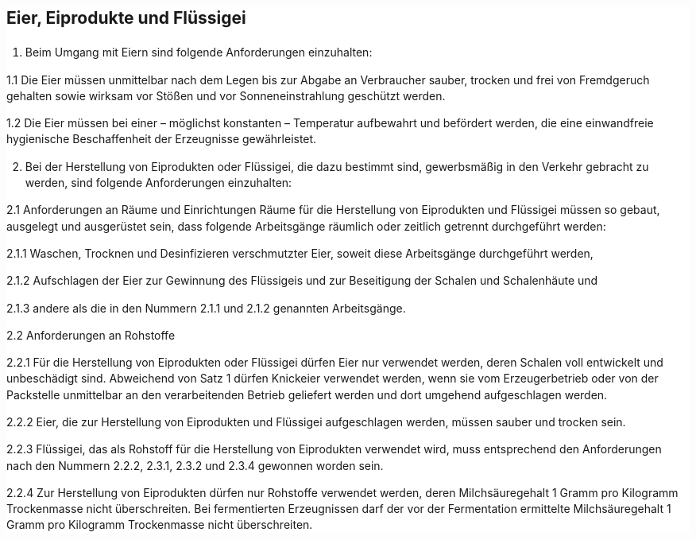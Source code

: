 ## Eier, Eiprodukte und Flüssigei


1.  Beim Umgang mit Eiern sind folgende Anforderungen einzuhalten:


1.1 Die Eier müssen unmittelbar nach dem Legen bis zur Abgabe an
    Verbraucher sauber, trocken und frei von Fremdgeruch gehalten sowie
    wirksam vor Stößen und vor Sonneneinstrahlung geschützt werden.


1.2 Die Eier müssen bei einer – möglichst konstanten – Temperatur
    aufbewahrt und befördert werden, die eine einwandfreie hygienische
    Beschaffenheit der Erzeugnisse gewährleistet.


2.  Bei der Herstellung von Eiprodukten oder Flüssigei, die dazu bestimmt
    sind, gewerbsmäßig in den Verkehr gebracht zu werden, sind folgende
    Anforderungen einzuhalten:


2.1 Anforderungen an Räume und Einrichtungen
    Räume für die Herstellung von Eiprodukten und Flüssigei müssen so
    gebaut, ausgelegt und ausgerüstet sein, dass folgende Arbeitsgänge
    räumlich oder zeitlich getrennt durchgeführt werden:


2.1.1 Waschen, Trocknen und Desinfizieren verschmutzter Eier, soweit diese
    Arbeitsgänge durchgeführt werden,


2.1.2 Aufschlagen der Eier zur Gewinnung des Flüssigeis und zur Beseitigung
    der Schalen und Schalenhäute und


2.1.3 andere als die in den Nummern 2.1.1 und 2.1.2 genannten Arbeitsgänge.


2.2 Anforderungen an Rohstoffe


2.2.1 Für die Herstellung von Eiprodukten oder Flüssigei dürfen Eier nur
    verwendet werden, deren Schalen voll entwickelt und unbeschädigt sind.
    Abweichend von Satz 1 dürfen Knickeier verwendet werden, wenn sie vom
    Erzeugerbetrieb oder von der Packstelle unmittelbar an den
    verarbeitenden Betrieb geliefert werden und dort umgehend
    aufgeschlagen werden.


2.2.2 Eier, die zur Herstellung von Eiprodukten und Flüssigei aufgeschlagen
    werden, müssen sauber und trocken sein.


2.2.3 Flüssigei, das als Rohstoff für die Herstellung von Eiprodukten
    verwendet wird, muss entsprechend den Anforderungen nach den Nummern
    2\.2.2, 2.3.1, 2.3.2 und 2.3.4 gewonnen worden sein.


2.2.4 Zur Herstellung von Eiprodukten dürfen nur Rohstoffe verwendet werden,
    deren Milchsäuregehalt 1 Gramm pro Kilogramm Trockenmasse nicht
    überschreiten. Bei fermentierten Erzeugnissen darf der vor der
    Fermentation ermittelte Milchsäuregehalt 1 Gramm pro Kilogramm
    Trockenmasse nicht überschreiten.

